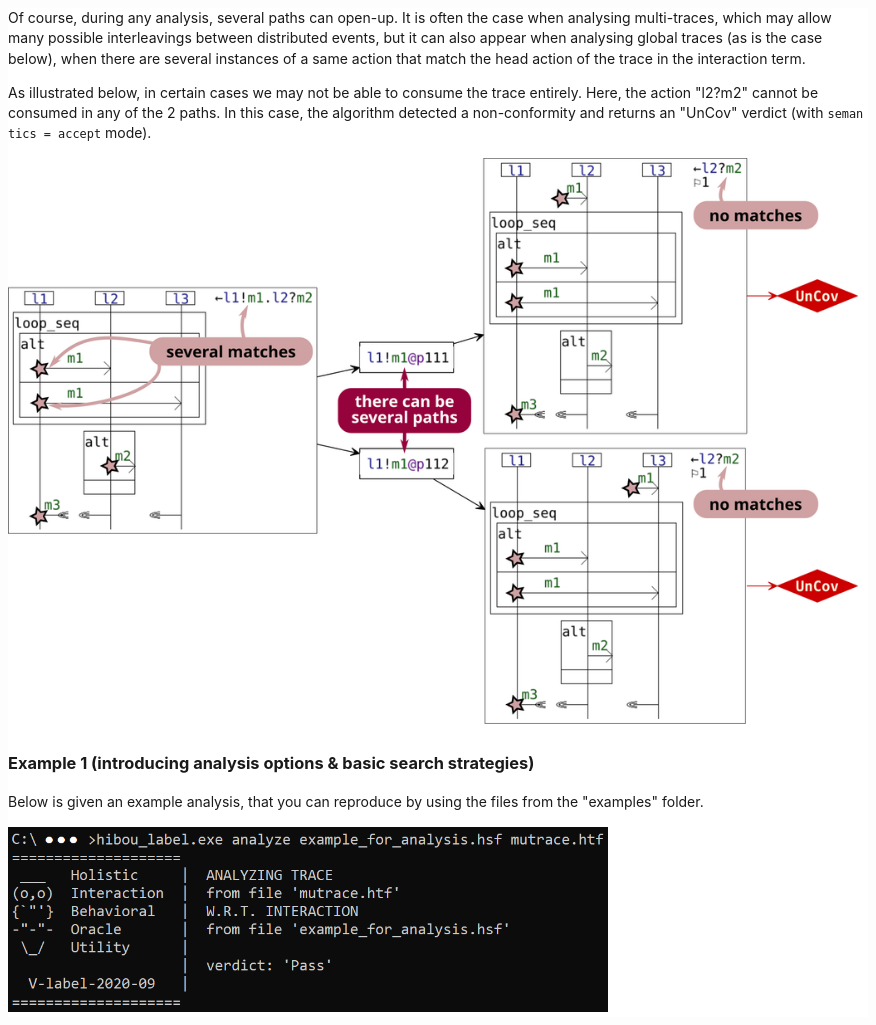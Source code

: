 Of course, during any analysis, several paths can open-up. It is often the case when analysing multi-traces, which may allow many possible
interleavings between distributed events, but it can also appear when analysing global traces (as is the case below), when there are several
instances of a same action that match the head action of the trace in the interaction term.

As illustrated below, in certain cases we may not be able to consume the trace entirely. Here, the action "l2?m2" cannot be consumed in any of the 2 paths.
In this case, the algorithm detected a non-conformity and returns an "UnCov" verdict (with ``semantics = accept`` mode).

<img src="./README_images/analysis_accept_principle_2.svg" alt="principle of analysis with accept semantics 2" width="850">

### Example 1 (introducing analysis options & basic search strategies)

Below is given an example analysis, that you can reproduce by using the files from the "examples" folder.

<img src="./README_images/analysis_command_1.png" alt="analysis command ex1" width="600">
